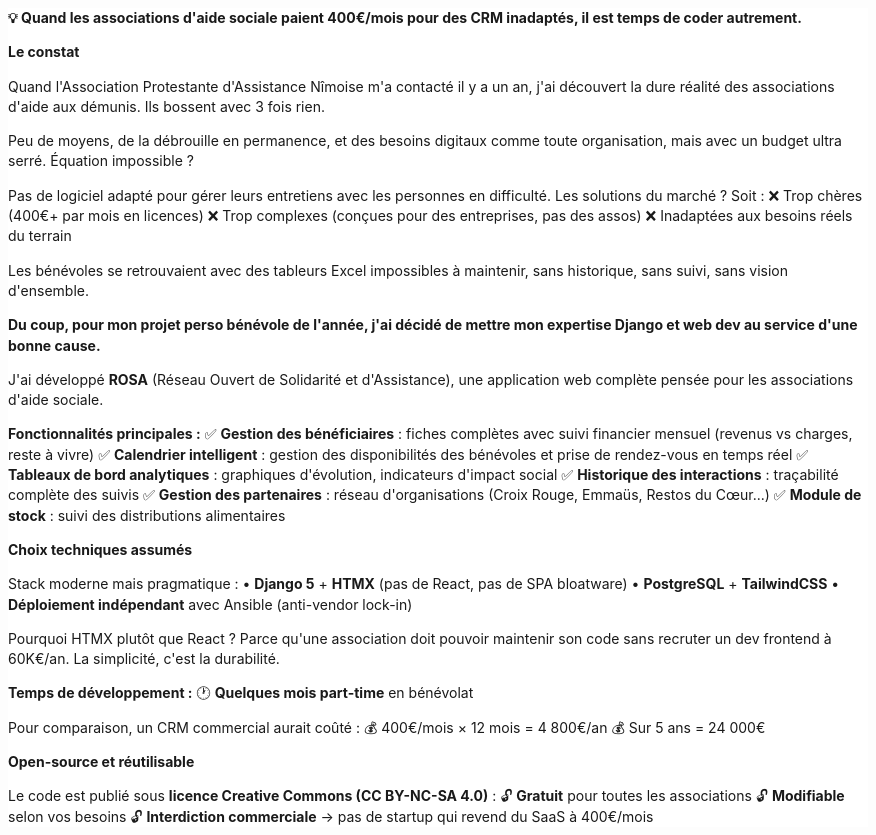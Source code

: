 **💡 Quand les associations d'aide sociale paient 400€/mois pour des CRM inadaptés, il est temps de coder autrement.**

**Le constat**

Quand l'Association Protestante d'Assistance Nîmoise m'a contacté il y a un an, j'ai découvert la dure réalité des associations d'aide aux démunis. Ils bossent avec 3 fois rien.

Peu de moyens, de la débrouille en permanence, et des besoins digitaux comme toute organisation, mais avec un budget ultra serré. Équation impossible ?

Pas de logiciel adapté pour gérer leurs entretiens avec les personnes en difficulté. Les solutions du marché ? Soit :
❌ Trop chères (400€+ par mois en licences)
❌ Trop complexes (conçues pour des entreprises, pas des assos)
❌ Inadaptées aux besoins réels du terrain

Les bénévoles se retrouvaient avec des tableurs Excel impossibles à maintenir, sans historique, sans suivi, sans vision d'ensemble.

**Du coup, pour mon projet perso bénévole de l'année, j'ai décidé de mettre mon expertise Django et web dev au service d'une bonne cause.**

J'ai développé **ROSA** (Réseau Ouvert de Solidarité et d'Assistance), une application web complète pensée pour les associations d'aide sociale.

**Fonctionnalités principales :**
✅ **Gestion des bénéficiaires** : fiches complètes avec suivi financier mensuel (revenus vs charges, reste à vivre)
✅ **Calendrier intelligent** : gestion des disponibilités des bénévoles et prise de rendez-vous en temps réel
✅ **Tableaux de bord analytiques** : graphiques d'évolution, indicateurs d'impact social
✅ **Historique des interactions** : traçabilité complète des suivis
✅ **Gestion des partenaires** : réseau d'organisations (Croix Rouge, Emmaüs, Restos du Cœur...)
✅ **Module de stock** : suivi des distributions alimentaires

**Choix techniques assumés**

Stack moderne mais pragmatique :
• **Django 5** + **HTMX** (pas de React, pas de SPA bloatware)
• **PostgreSQL** + **TailwindCSS**
• **Déploiement indépendant** avec Ansible (anti-vendor lock-in)

Pourquoi HTMX plutôt que React ? Parce qu'une association doit pouvoir maintenir son code sans recruter un dev frontend à 60K€/an. La simplicité, c'est la durabilité.

**Temps de développement :**
🕐 **Quelques mois part-time** en bénévolat

Pour comparaison, un CRM commercial aurait coûté :
💰 400€/mois × 12 mois = 4 800€/an
💰 Sur 5 ans = 24 000€

**Open-source et réutilisable**

Le code est publié sous **licence Creative Commons (CC BY-NC-SA 4.0)** :
🔓 **Gratuit** pour toutes les associations
🔓 **Modifiable** selon vos besoins
🔓 **Interdiction commerciale** → pas de startup qui revend du SaaS à 400€/mois
